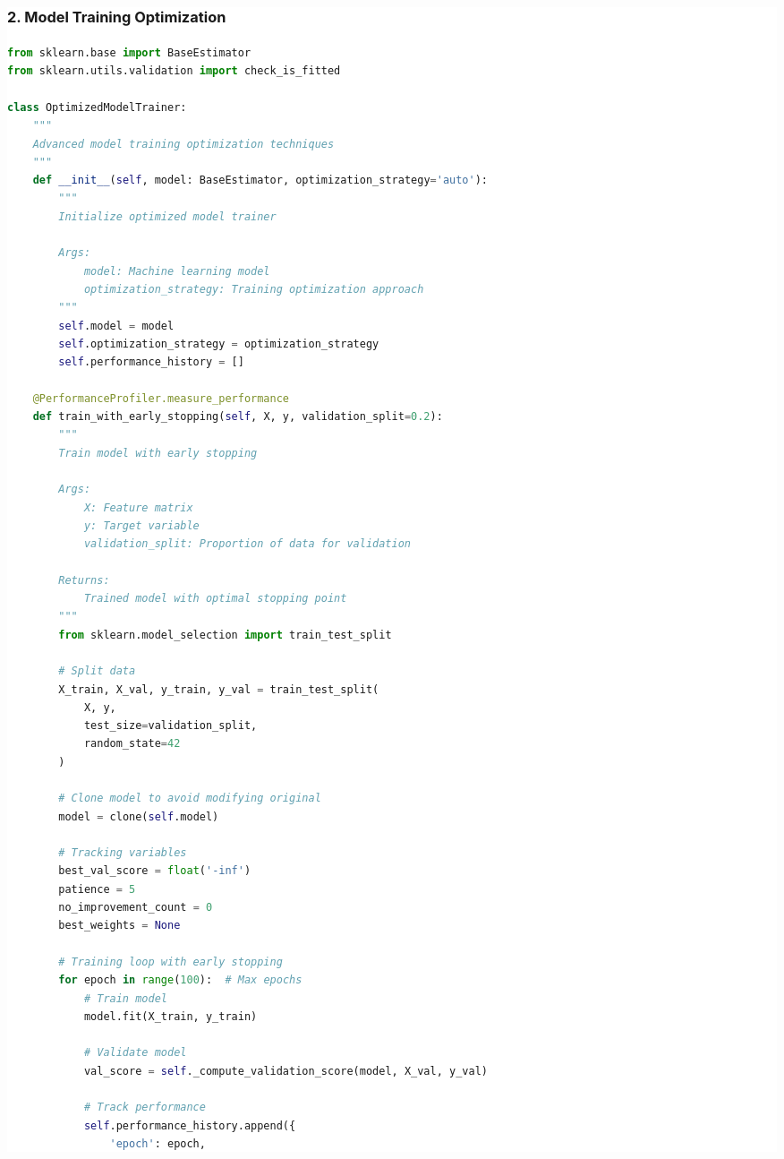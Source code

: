 ### 2. Model Training Optimization
```python
from sklearn.base import BaseEstimator
from sklearn.utils.validation import check_is_fitted

class OptimizedModelTrainer:
    """
    Advanced model training optimization techniques
    """
    def __init__(self, model: BaseEstimator, optimization_strategy='auto'):
        """
        Initialize optimized model trainer

        Args:
            model: Machine learning model
            optimization_strategy: Training optimization approach
        """
        self.model = model
        self.optimization_strategy = optimization_strategy
        self.performance_history = []

    @PerformanceProfiler.measure_performance
    def train_with_early_stopping(self, X, y, validation_split=0.2):
        """
        Train model with early stopping

        Args:
            X: Feature matrix
            y: Target variable
            validation_split: Proportion of data for validation

        Returns:
            Trained model with optimal stopping point
        """
        from sklearn.model_selection import train_test_split

        # Split data
        X_train, X_val, y_train, y_val = train_test_split(
            X, y,
            test_size=validation_split,
            random_state=42
        )

        # Clone model to avoid modifying original
        model = clone(self.model)

        # Tracking variables
        best_val_score = float('-inf')
        patience = 5
        no_improvement_count = 0
        best_weights = None

        # Training loop with early stopping
        for epoch in range(100):  # Max epochs
            # Train model
            model.fit(X_train, y_train)

            # Validate model
            val_score = self._compute_validation_score(model, X_val, y_val)

            # Track performance
            self.performance_history.append({
                'epoch': epoch,
```